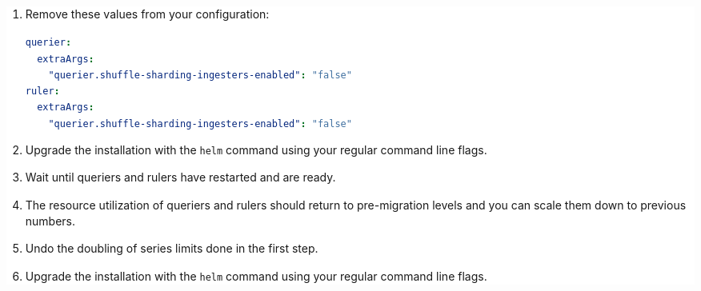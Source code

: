    1. Remove these values from your configuration:

      ```yaml
      querier:
        extraArgs:
          "querier.shuffle-sharding-ingesters-enabled": "false"
      ruler:
        extraArgs:
          "querier.shuffle-sharding-ingesters-enabled": "false"
      ```

   1. Upgrade the installation with the `helm` command using your regular command line flags.

   1. Wait until queriers and rulers have restarted and are ready.

   1. The resource utilization of queriers and rulers should return to pre-migration levels and you can scale them down to previous numbers.

1. Undo the doubling of series limits done in the first step.

1. Upgrade the installation with the `helm` command using your regular command line flags.
